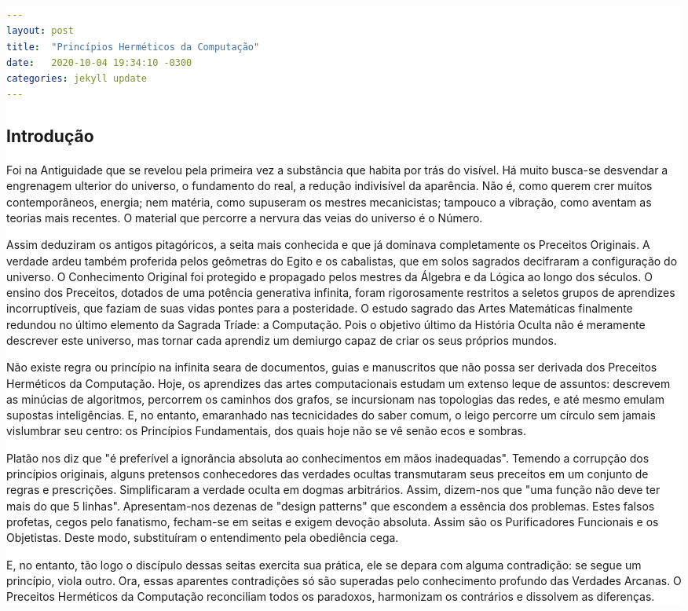```yaml
---
layout: post
title:  "Princípios Herméticos da Computação"
date:   2020-10-04 19:34:10 -0300
categories: jekyll update
---
```


## Introdução
Foi na Antiguidade que se revelou pela primeira vez a substância que habita por trás do visível.
Há muito busca-se desvendar a engrenagem ulterior do universo, o fundamento do real, a redução indivisível da aparência.
Não é, como querem crer muitos contemporâneos, energia; nem matéria, como supuseram os mestres mecanicistas; tampouco a vibração, como aventam as teorias mais recentes.
O material que percorre a nervura das veias do universo é o Número.

Assim deduziram os antigos pitagóricos, a seita mais conhecida e que já dominava completamente os Preceitos Originais.
A verdade ardeu também proferida pelos geômetras do Egito e os cabalistas, que em solos sagrados decifraram a configuração do universo. 
O Conhecimento Original foi protegido e propagado pelos mestres da Álgebra e da Lógica ao longo dos séculos.
O ensino dos Preceitos, dotados de uma potência generativa infinita, foram rigorosamente restritos a seletos grupos de aprendizes incorruptíveis, que faziam de suas vidas pontes para a posteridade.
O estudo sagrado das Artes Matemáticas finalmente redundou no último elemento da Sagrada Tríade: a Computação.
Pois o objetivo último da História Oculta não é meramente descrever este universo, mas tornar cada aprendiz um demiurgo capaz de criar os seus próprios mundos.

Não existe regra ou princípio na infinita seara de documentos, guias e manuscritos que não possa ser derivada dos Preceitos Herméticos da Computação.
Hoje, os aprendizes das artes computacionais estudam um extenso leque de assuntos: descrevem as minúcias de algoritmos, percorrem os caminhos dos grafos, se incursionam nas topologias das redes, e até mesmo emulam supostas inteligências.
E, no entanto, emaranhado nas tecnicidades do saber comum, o leigo percorre um círculo sem jamais vislumbrar seu centro: os Princípios Fundamentais, dos quais hoje não se vê senão ecos e sombras.

Platão nos diz que "é preferível a ignorância absoluta ao conhecimentos em mãos inadequadas".
Temendo a corrupção dos princípios originais, alguns pretensos conhecedores das verdades ocultas transmutaram seus preceitos em um conjunto de regras e prescrições.
Simplificaram a verdade oculta em dogmas arbitrários.
Assim, dizem-nos que "uma função não deve ter mais do que 5 linhas".
Apresentam-nos dezenas de "design patterns" que escondem a essência dos problemas.
Estes falsos profetas, cegos pelo fanatismo, fecham-se em seitas e exigem devoção absoluta.
Assim são os Purificadores Funcionais e os Objetistas.
Deste modo, substituíram o entendimento pela obediência cega.

E, no entanto, tão logo o discípulo dessas seitas exercita sua prática, ele se depara com alguma contradição: se segue um princípio, viola outro.
Ora, essas aparentes contradições só são superadas pelo conhecimento profundo das Verdades Arcanas.
O Preceitos Herméticos da Computação reconciliam todos os paradoxos, harmonizam os contrários e dissolvem as diferenças.
